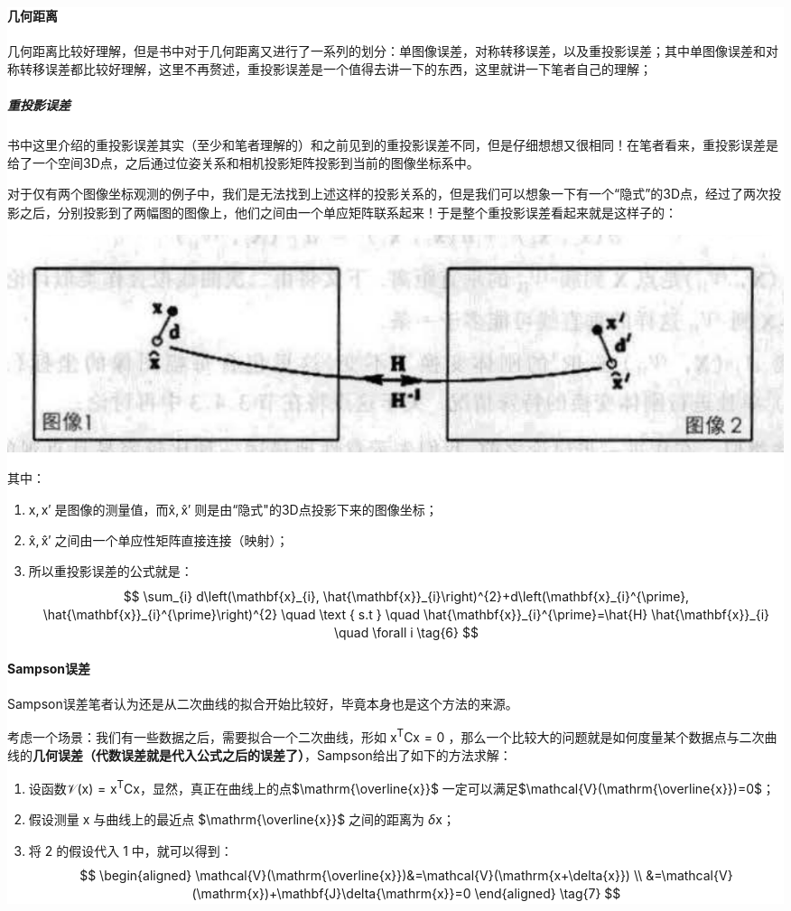 #### 几何距离

几何距离比较好理解，但是书中对于几何距离又进行了一系列的划分：单图像误差，对称转移误差，以及重投影误差；其中单图像误差和对称转移误差都比较好理解，这里不再赘述，重投影误差是一个值得去讲一下的东西，这里就讲一下笔者自己的理解；

##### 重投影误差

书中这里介绍的重投影误差其实（至少和笔者理解的）和之前见到的重投影误差不同，但是仔细想想又很相同！在笔者看来，重投影误差是给了一个空间3D点，之后通过位姿关系和相机投影矩阵投影到当前的图像坐标系中。

对于仅有两个图像坐标观测的例子中，我们是无法找到上述这样的投影关系的，但是我们可以想象一下有一个“隐式”的3D点，经过了两次投影之后，分别投影到了两幅图的图像上，他们之间由一个单应矩阵联系起来！于是整个重投影误差看起来就是这样子的：

<img src="pictures/1.png">

其中：

1. $\mathrm{x, x'}$ 是图像的测量值，而$\mathrm{\hat{x}, \hat{x}'}$ 则是由“隐式"的3D点投影下来的图像坐标；

2. $\mathrm{\hat{x}, \hat{x}'}$ 之间由一个单应性矩阵直接连接（映射）；

3. 所以重投影误差的公式就是：
   $$
   \sum_{i} d\left(\mathbf{x}_{i}, \hat{\mathbf{x}}_{i}\right)^{2}+d\left(\mathbf{x}_{i}^{\prime}, \hat{\mathbf{x}}_{i}^{\prime}\right)^{2} \quad \text { s.t } \quad \hat{\mathbf{x}}_{i}^{\prime}=\hat{H} \hat{\mathbf{x}}_{i} \quad \forall i \tag{6}
   $$


#### Sampson误差

Sampson误差笔者认为还是从二次曲线的拟合开始比较好，毕竟本身也是这个方法的来源。

考虑一个场景：我们有一些数据之后，需要拟合一个二次曲线，形如 $\mathrm{x^{T}Cx}=0$ ，那么一个比较大的问题就是如何度量某个数据点与二次曲线的**几何误差（代数误差就是代入公式之后的误差了）**，Sampson给出了如下的方法求解：

1. 设函数$\mathcal{V}(\mathrm{x})=\mathrm{x^{T}Cx}$，显然，真正在曲线上的点$\mathrm{\overline{x}}$ 一定可以满足$\mathcal{V}(\mathrm{\overline{x}})=0$；

2. 假设测量 $\mathrm{x}$ 与曲线上的最近点 $\mathrm{\overline{x}}$ 之间的距离为 $\delta{\mathrm{x}}$；

3. 将 2 的假设代入 1 中，就可以得到：
   $$
   \begin{aligned}
   \mathcal{V}(\mathrm{\overline{x}})&=\mathcal{V}(\mathrm{x+\delta{x}}) \\ 
   &=\mathcal{V}(\mathrm{x})+\mathbf{J}\delta{\mathrm{x}}=0 
   \end{aligned}
   \tag{7}
   $$
